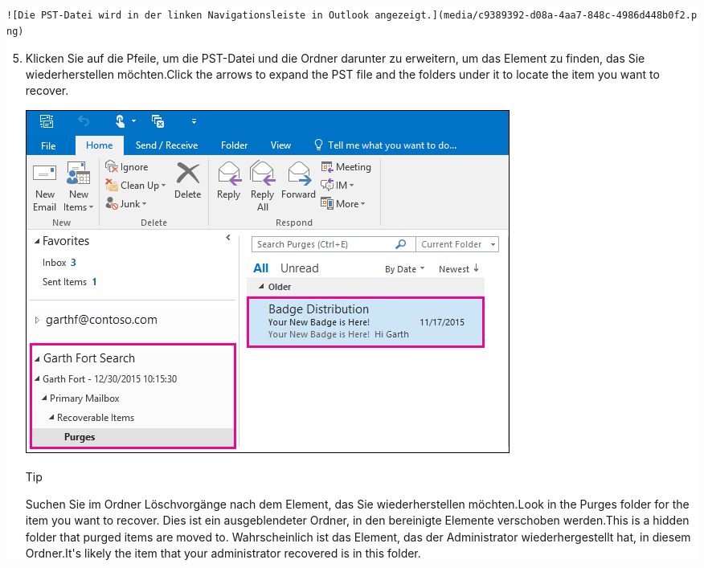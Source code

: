    ![Die PST-Datei wird in der linken Navigationsleiste in Outlook angezeigt.](media/c9389392-d08a-4aa7-848c-4986d448b0f2.png)
  
5. <span data-ttu-id="4ad8d-279">Klicken Sie auf die Pfeile, um die PST-Datei und die Ordner darunter zu erweitern, um das Element zu finden, das Sie wiederherstellen möchten.</span><span class="sxs-lookup"><span data-stu-id="4ad8d-279">Click the arrows to expand the PST file and the folders under it to locate the item you want to recover.</span></span>
    
    ![Suchen Sie im Ordner "Säuberungsaktionen" nach dem Element, das Sie wiederherstellen möchten.](media/d4e372d9-ac23-4e95-8639-d8da690fefa7.png)
  
    > [!TIP]
    > <span data-ttu-id="4ad8d-281">Suchen Sie im Ordner Löschvorgänge nach dem Element, das Sie wiederherstellen möchten.</span><span class="sxs-lookup"><span data-stu-id="4ad8d-281">Look in the Purges folder for the item you want to recover.</span></span> <span data-ttu-id="4ad8d-282">Dies ist ein ausgeblendeter Ordner, in den bereinigte Elemente verschoben werden.</span><span class="sxs-lookup"><span data-stu-id="4ad8d-282">This is a hidden folder that purged items are moved to.</span></span> <span data-ttu-id="4ad8d-283">Wahrscheinlich ist das Element, das der Administrator wiederhergestellt hat, in diesem Ordner.</span><span class="sxs-lookup"><span data-stu-id="4ad8d-283">It's likely the item that your administrator recovered is in this folder.</span></span> 
  